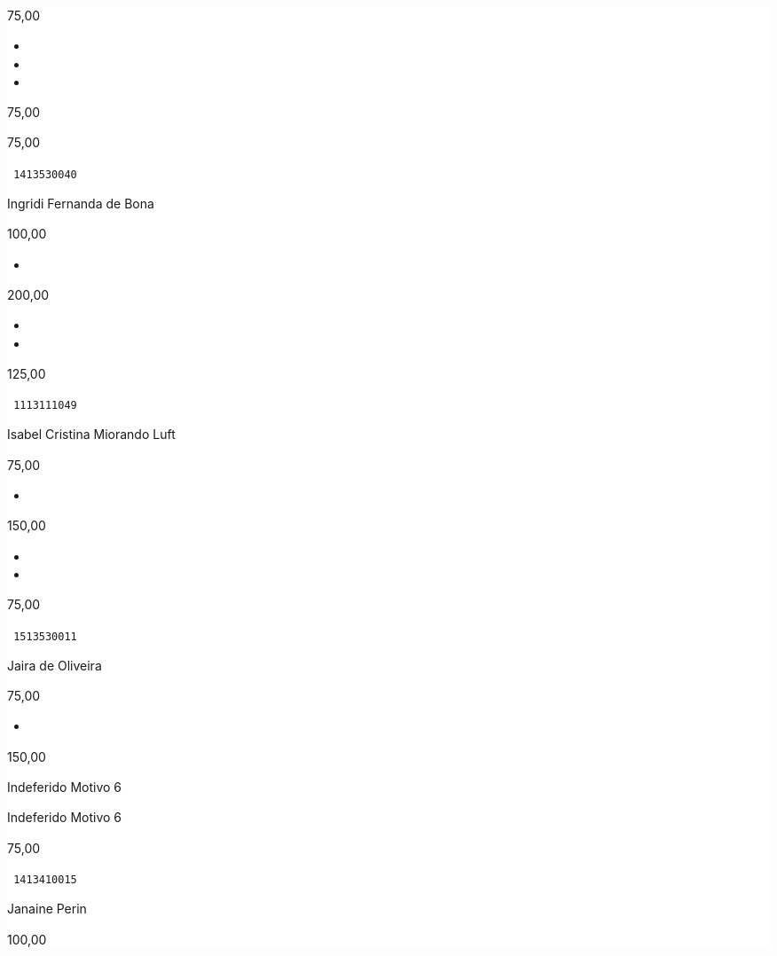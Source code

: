    75,00

   -

   -

   -

   75,00

   75,00

     1413530040

   Ingridi Fernanda de Bona

   100,00

   -

   200,00

   -

   -

   125,00

     1113111049

   Isabel Cristina Miorando Luft

   75,00

   -

   150,00

   -

   -

   75,00

     1513530011

   Jaira de Oliveira

   75,00

   -

   150,00

   Indeferido Motivo 6

   Indeferido Motivo 6

   75,00

     1413410015

   Janaine Perin

   100,00
